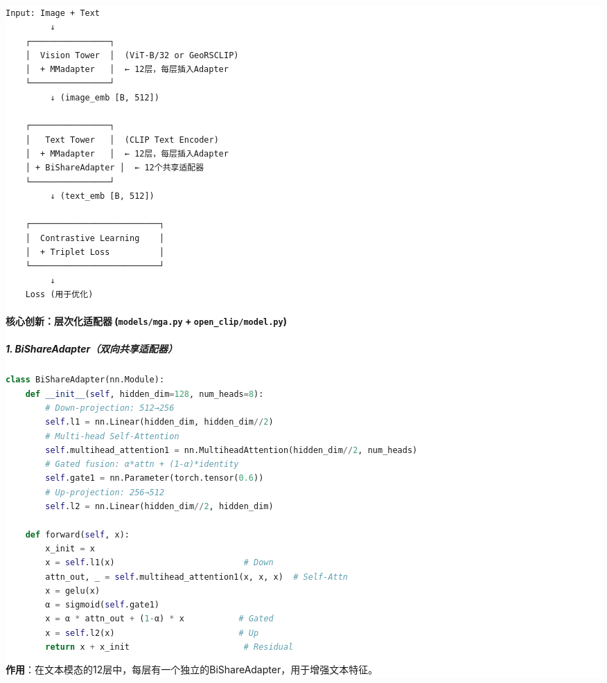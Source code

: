 ```
Input: Image + Text
         ↓
    ┌────────────────┐
    │  Vision Tower  │  (ViT-B/32 or GeoRSCLIP)
    │  + MMadapter   │  ← 12层，每层插入Adapter
    └────────────────┘
         ↓ (image_emb [B, 512])
         
    ┌────────────────┐
    │   Text Tower   │  (CLIP Text Encoder)
    │  + MMadapter   │  ← 12层，每层插入Adapter
    │ + BiShareAdapter │  ← 12个共享适配器
    └────────────────┘
         ↓ (text_emb [B, 512])
         
    ┌──────────────────────────┐
    │  Contrastive Learning    │
    │  + Triplet Loss          │
    └──────────────────────────┘
         ↓
    Loss (用于优化)
```

#### **核心创新：层次化适配器** (`models/mga.py` + `open_clip/model.py`)

##### **1. BiShareAdapter（双向共享适配器）**
```python
class BiShareAdapter(nn.Module):
    def __init__(self, hidden_dim=128, num_heads=8):
        # Down-projection: 512→256
        self.l1 = nn.Linear(hidden_dim, hidden_dim//2)
        # Multi-head Self-Attention
        self.multihead_attention1 = nn.MultiheadAttention(hidden_dim//2, num_heads)
        # Gated fusion: α*attn + (1-α)*identity
        self.gate1 = nn.Parameter(torch.tensor(0.6))
        # Up-projection: 256→512
        self.l2 = nn.Linear(hidden_dim//2, hidden_dim)
        
    def forward(self, x):
        x_init = x
        x = self.l1(x)                          # Down
        attn_out, _ = self.multihead_attention1(x, x, x)  # Self-Attn
        x = gelu(x)
        α = sigmoid(self.gate1)
        x = α * attn_out + (1-α) * x           # Gated
        x = self.l2(x)                         # Up
        return x + x_init                       # Residual
```
**作用**：在文本模态的12层中，每层有一个独立的BiShareAdapter，用于增强文本特征。
